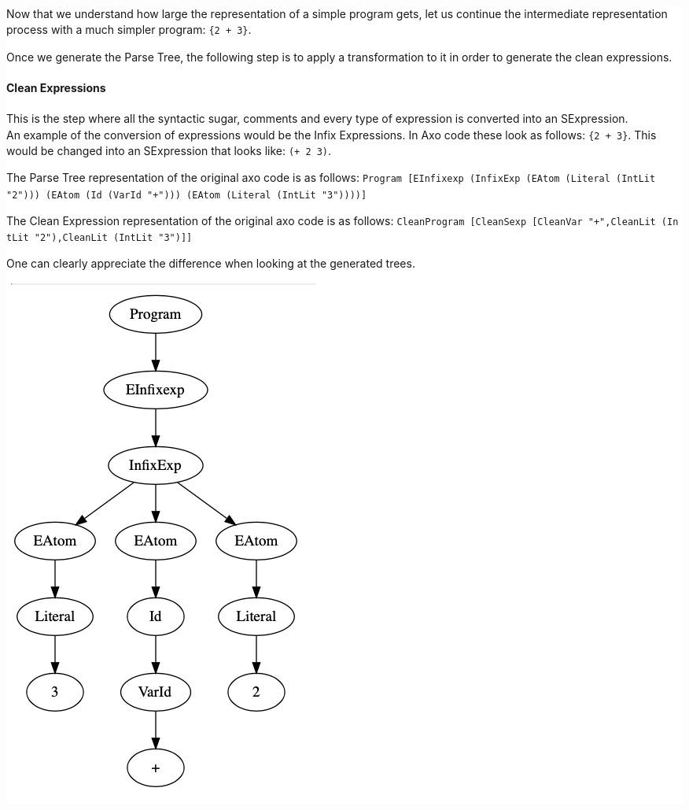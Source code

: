 Now that we understand how large the representation of a simple program gets, let us continue the intermediate representation process with a much simpler program: `{2 + 3}`.


Once we generate the Parse Tree, the following step is to apply a transformation to it in order to generate the clean expressions.

#### Clean Expressions

This is the step where all the syntactic sugar, comments and every type of expression is converted into an SExpression.\
An example of the conversion of expressions would be the Infix Expressions. In Axo code these look as follows: `{2 + 3}`. This would be changed into an SExpression that looks like: `(+ 2 3)`.

The Parse Tree representation of the original axo code is as follows:
`Program [EInfixexp (InfixExp (EAtom (Literal (IntLit "2"))) (EAtom (Id (VarId "+"))) (EAtom (Literal (IntLit "3"))))]`

The Clean Expression representation of the original axo code is as follows: 
`CleanProgram [CleanSexp [CleanVar "+",CleanLit (IntLit "2"),CleanLit (IntLit "3")]]`

One can clearly appreciate the difference when looking at the generated trees.

![examplePT](diagrams/exPT.png)